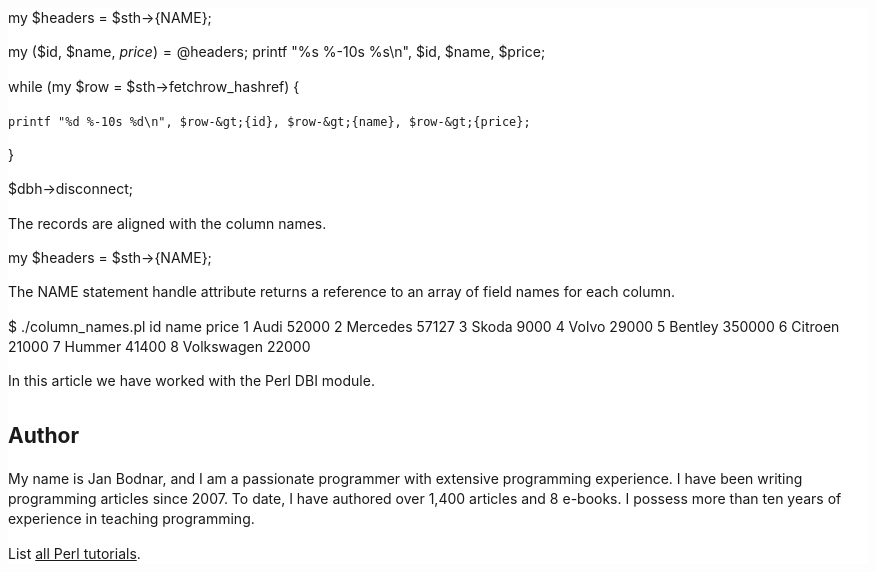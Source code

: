 my $headers = $sth-&gt;{NAME};

my ($id, $name, $price) = @$headers;
printf "%s %-10s %s\n", $id, $name, $price;

while (my $row = $sth-&gt;fetchrow_hashref) {

    printf "%d %-10s %d\n", $row-&gt;{id}, $row-&gt;{name}, $row-&gt;{price};
}

$dbh-&gt;disconnect;

The records are aligned with the column names. 

my $headers = $sth-&gt;{NAME};

The NAME statement handle attribute returns a reference to an array
of field names for each column. 

$ ./column_names.pl 
id name       price
 1 Audi       52000
 2 Mercedes   57127
 3 Skoda      9000
 4 Volvo      29000
 5 Bentley    350000
 6 Citroen    21000
 7 Hummer     41400
 8 Volkswagen 22000

In this article we have worked with the Perl DBI module.

## Author

My name is Jan Bodnar, and I am a passionate programmer with extensive
programming experience. I have been writing programming articles since 2007.
To date, I have authored over 1,400 articles and 8 e-books. I possess more
than ten years of experience in teaching programming.

List [all Perl tutorials](/all/#perl).